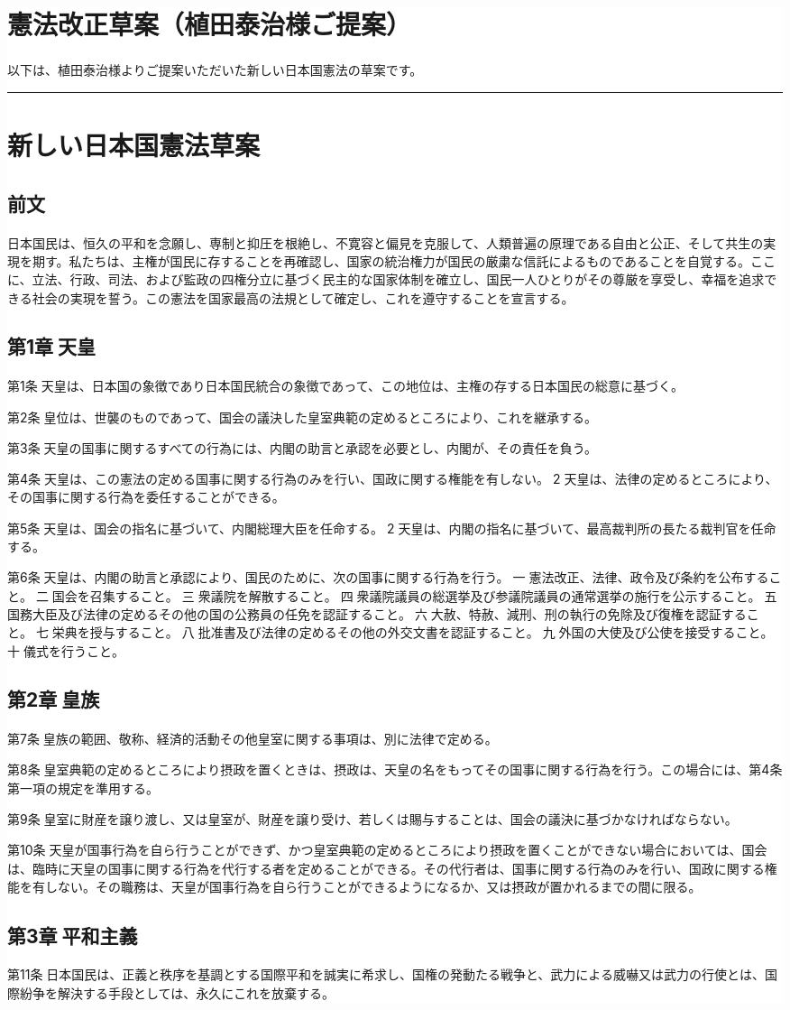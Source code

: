 # 憲法改正草案（植田泰治様ご提案）

以下は、植田泰治様よりご提案いただいた新しい日本国憲法の草案です。

---

# 新しい日本国憲法草案
## 前文
日本国民は、恒久の平和を念願し、専制と抑圧を根絶し、不寛容と偏見を克服して、人類普遍の原理である自由と公正、そして共生の実現を期す。私たちは、主権が国民に存することを再確認し、国家の統治権力が国民の厳粛な信託によるものであることを自覚する。ここに、立法、行政、司法、および監政の四権分立に基づく民主的な国家体制を確立し、国民一人ひとりがその尊厳を享受し、幸福を追求できる社会の実現を誓う。この憲法を国家最高の法規として確定し、これを遵守することを宣言する。

## 第1章 天皇
第1条 天皇は、日本国の象徴であり日本国民統合の象徴であって、この地位は、主権の存する日本国民の総意に基づく。

第2条 皇位は、世襲のものであって、国会の議決した皇室典範の定めるところにより、これを継承する。

第3条 天皇の国事に関するすべての行為には、内閣の助言と承認を必要とし、内閣が、その責任を負う。

第4条 天皇は、この憲法の定める国事に関する行為のみを行い、国政に関する権能を有しない。
2 天皇は、法律の定めるところにより、その国事に関する行為を委任することができる。

第5条 天皇は、国会の指名に基づいて、内閣総理大臣を任命する。
2 天皇は、内閣の指名に基づいて、最高裁判所の長たる裁判官を任命する。

第6条 天皇は、内閣の助言と承認により、国民のために、次の国事に関する行為を行う。
一 憲法改正、法律、政令及び条約を公布すること。
二 国会を召集すること。
三 衆議院を解散すること。
四 衆議院議員の総選挙及び参議院議員の通常選挙の施行を公示すること。
五 国務大臣及び法律の定めるその他の国の公務員の任免を認証すること。
六 大赦、特赦、減刑、刑の執行の免除及び復権を認証すること。
七 栄典を授与すること。
八 批准書及び法律の定めるその他の外交文書を認証すること。
九 外国の大使及び公使を接受すること。
十 儀式を行うこと。

## 第2章 皇族
第7条 皇族の範囲、敬称、経済的活動その他皇室に関する事項は、別に法律で定める。

第8条 皇室典範の定めるところにより摂政を置くときは、摂政は、天皇の名をもってその国事に関する行為を行う。この場合には、第4条第一項の規定を準用する。

第9条 皇室に財産を譲り渡し、又は皇室が、財産を譲り受け、若しくは賜与することは、国会の議決に基づかなければならない。

第10条 天皇が国事行為を自ら行うことができず、かつ皇室典範の定めるところにより摂政を置くことができない場合においては、国会は、臨時に天皇の国事に関する行為を代行する者を定めることができる。その代行者は、国事に関する行為のみを行い、国政に関する権能を有しない。その職務は、天皇が国事行為を自ら行うことができるようになるか、又は摂政が置かれるまでの間に限る。

## 第3章 平和主義
第11条 日本国民は、正義と秩序を基調とする国際平和を誠実に希求し、国権の発動たる戦争と、武力による威嚇又は武力の行使とは、国際紛争を解決する手段としては、永久にこれを放棄する。
